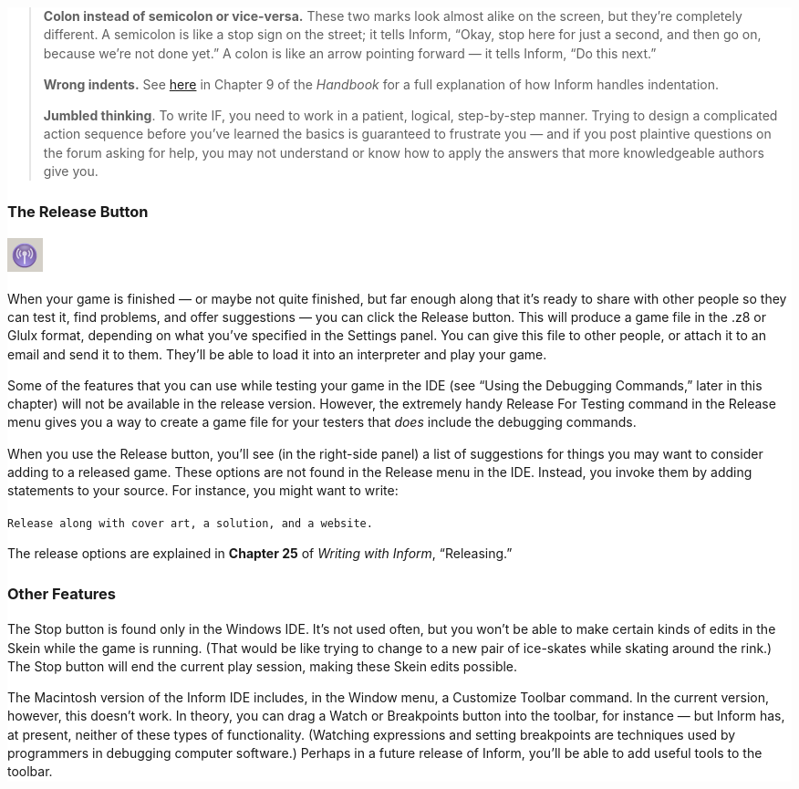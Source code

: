 >**Colon instead of semicolon or vice-versa.** These two marks look almost alike on the screen, but they’re completely different. A semicolon is like a stop sign on the street; it tells Inform, “Okay, stop here for just a second, and then go on, because we’re not done yet.” A colon is like an arrow pointing forward — it tells Inform, “Do this next.”
>
>**Wrong indents.** See [here](../chapter_9_phrasing_&_punctuation/indenting.md/#indenting) in Chapter 9 of the _Handbook_ for a full explanation of how Inform handles indentation.
>
>**Jumbled thinking**. To write IF, you need to work in a patient, logical, step-by-step manner. Trying to design a complicated action sequence before you’ve learned the basics is guaranteed to frustrate you — and if you post plaintive questions on the forum asking for help, you may not understand or know how to apply the answers that more knowledgeable authors give you.

### The Release Button

![](../assets/graphics4.png)

When your game is finished — or maybe not quite finished, but far enough along that it’s ready to share with other people so they can test it, find problems, and offer suggestions — you can click the Release button. This will produce a game file in the .z8 or Glulx format, depending on what you’ve specified in the Settings panel. You can give this file to other people, or attach it to an email and send it to them. They’ll be able to load it into an interpreter and play your game.

Some of the features that you can use while testing your game in the IDE (see “Using the Debugging Commands,” later in this chapter) will not be available in the release version. However, the extremely handy Release For Testing command in the Release menu gives you a way to create a game file for your testers that _does_ include the debugging commands.

When you use the Release button, you’ll see (in the right-side panel) a list of suggestions for things you may want to consider adding to a released game. These options are not found in the Release menu in the IDE. Instead, you invoke them by adding statements to your source. For instance, you might want to write:

```inform7
Release along with cover art, a solution, and a website.
```

The release options are explained in **Chapter 25** of _Writing with Inform_, “Releasing.”

### Other Features

The Stop button is found only in the Windows IDE. It’s not used often, but you won’t be able to make certain kinds of edits in the Skein while the game is running. (That would be like trying to change to a new pair of ice-skates while skating around the rink.) The Stop button will end the current play session, making these Skein edits possible.

The Macintosh version of the Inform IDE includes, in the Window menu, a Customize Toolbar command. In the current version, however, this doesn’t work. In theory, you can drag a Watch or Breakpoints button into the toolbar, for instance — but Inform has, at present, neither of these types of functionality. (Watching expressions and setting breakpoints are techniques used by programmers in debugging computer software.) Perhaps in a future release of Inform, you’ll be able to add useful tools to the toolbar.
